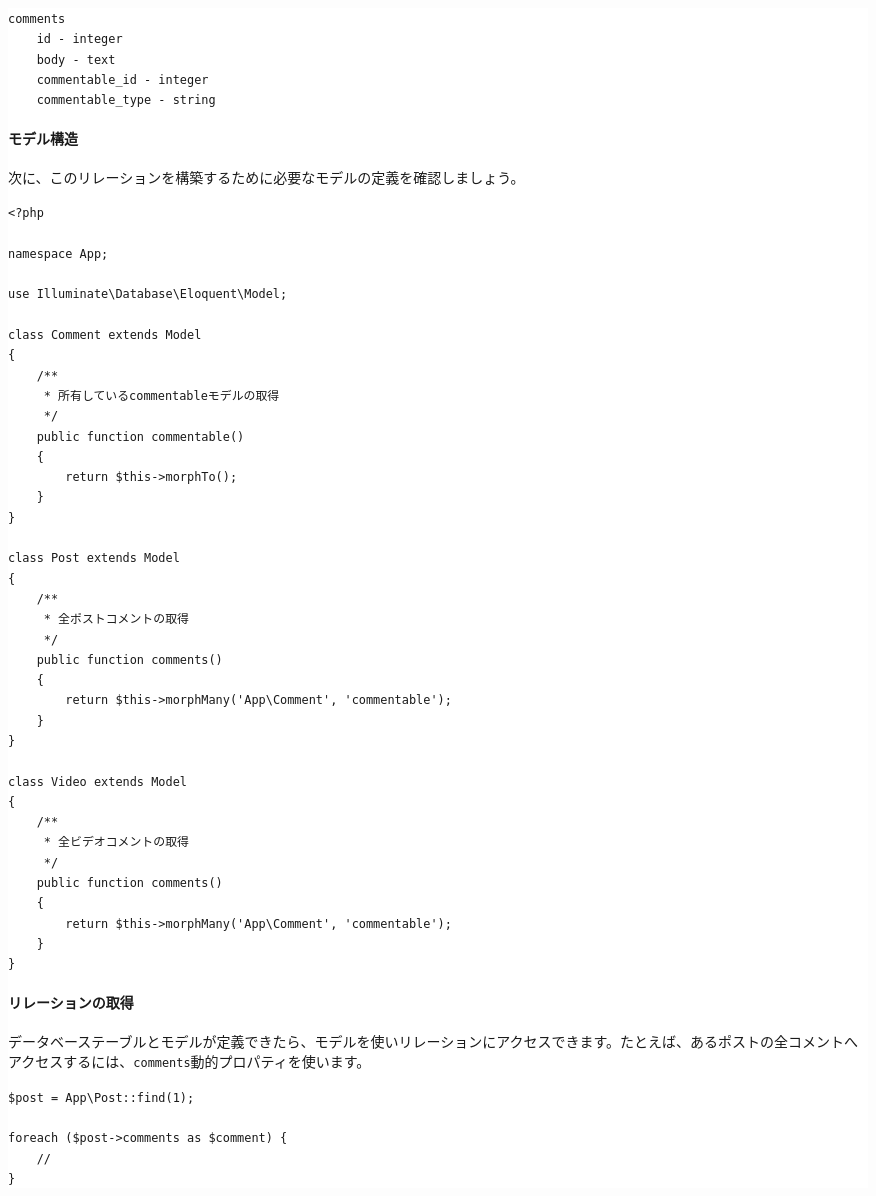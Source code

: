     comments
        id - integer
        body - text
        commentable_id - integer
        commentable_type - string

#### モデル構造

次に、このリレーションを構築するために必要なモデルの定義を確認しましょう。

    <?php

    namespace App;

    use Illuminate\Database\Eloquent\Model;

    class Comment extends Model
    {
        /**
         * 所有しているcommentableモデルの取得
         */
        public function commentable()
        {
            return $this->morphTo();
        }
    }

    class Post extends Model
    {
        /**
         * 全ポストコメントの取得
         */
        public function comments()
        {
            return $this->morphMany('App\Comment', 'commentable');
        }
    }

    class Video extends Model
    {
        /**
         * 全ビデオコメントの取得
         */
        public function comments()
        {
            return $this->morphMany('App\Comment', 'commentable');
        }
    }

#### リレーションの取得

データベーステーブルとモデルが定義できたら、モデルを使いリレーションにアクセスできます。たとえば、あるポストの全コメントへアクセスするには、`comments`動的プロパティを使います。

    $post = App\Post::find(1);

    foreach ($post->comments as $comment) {
        //
    }
